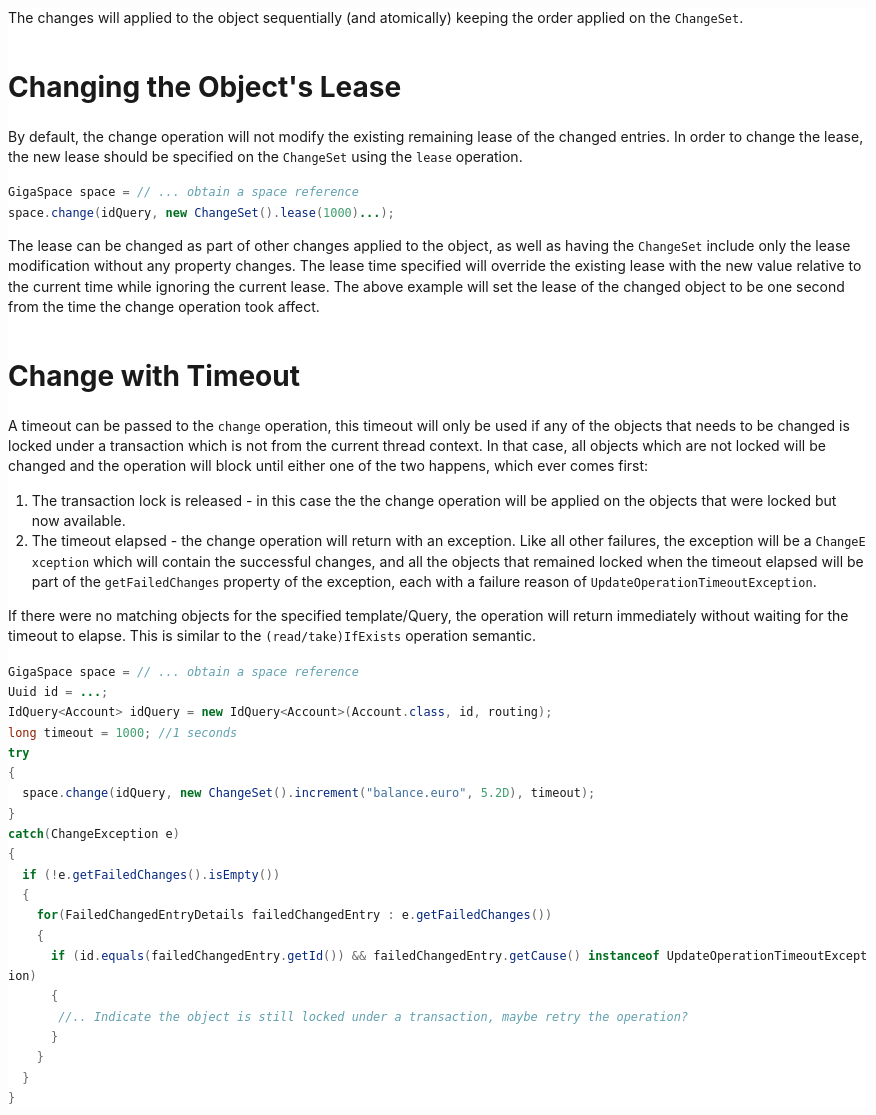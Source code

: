 The changes will applied to the object sequentially (and atomically) keeping the order applied on the `ChangeSet`.

# Changing the Object's Lease

By default, the change operation will not modify the existing remaining lease of the changed entries. In order to change the lease, the new lease should be specified on the `ChangeSet` using the `lease` operation.


```java
GigaSpace space = // ... obtain a space reference
space.change(idQuery, new ChangeSet().lease(1000)...);
```

The lease can be changed as part of other changes applied to the object, as well as having the `ChangeSet` include only the lease modification without any property changes.
The lease time specified will override the existing lease with the new value relative to the current time while ignoring the current lease.
The above example will set the lease of the changed object to be one second from the time the change operation took affect.

# Change with Timeout

A timeout can be passed to the `change` operation, this timeout will only be used if any of the objects that needs to be changed is locked under a transaction which is not from the current thread context. In that case, all objects which are not locked will be changed and the operation will block until either one of the two happens, which ever comes first:

1. The transaction lock is released - in this case the the change operation will be applied on the objects that were locked but now available.
2. The timeout elapsed - the change operation will return with an exception. Like all other failures, the exception will be a `ChangeException` which will contain the successful changes, and all the objects that remained locked when the timeout elapsed will be part of the `getFailedChanges` property of the exception, each with a failure reason of `UpdateOperationTimeoutException`.

If there were no matching objects for the specified template/Query, the operation will return immediately without waiting for the timeout to elapse. This is similar to the `(read/take)IfExists` operation semantic.


```java
GigaSpace space = // ... obtain a space reference
Uuid id = ...;
IdQuery<Account> idQuery = new IdQuery<Account>(Account.class, id, routing);
long timeout = 1000; //1 seconds
try
{
  space.change(idQuery, new ChangeSet().increment("balance.euro", 5.2D), timeout);
}
catch(ChangeException e)
{
  if (!e.getFailedChanges().isEmpty())
  {
    for(FailedChangedEntryDetails failedChangedEntry : e.getFailedChanges())
    {
      if (id.equals(failedChangedEntry.getId()) && failedChangedEntry.getCause() instanceof UpdateOperationTimeoutException)
      {
       //.. Indicate the object is still locked under a transaction, maybe retry the operation?
      }
    }
  }
}
```
